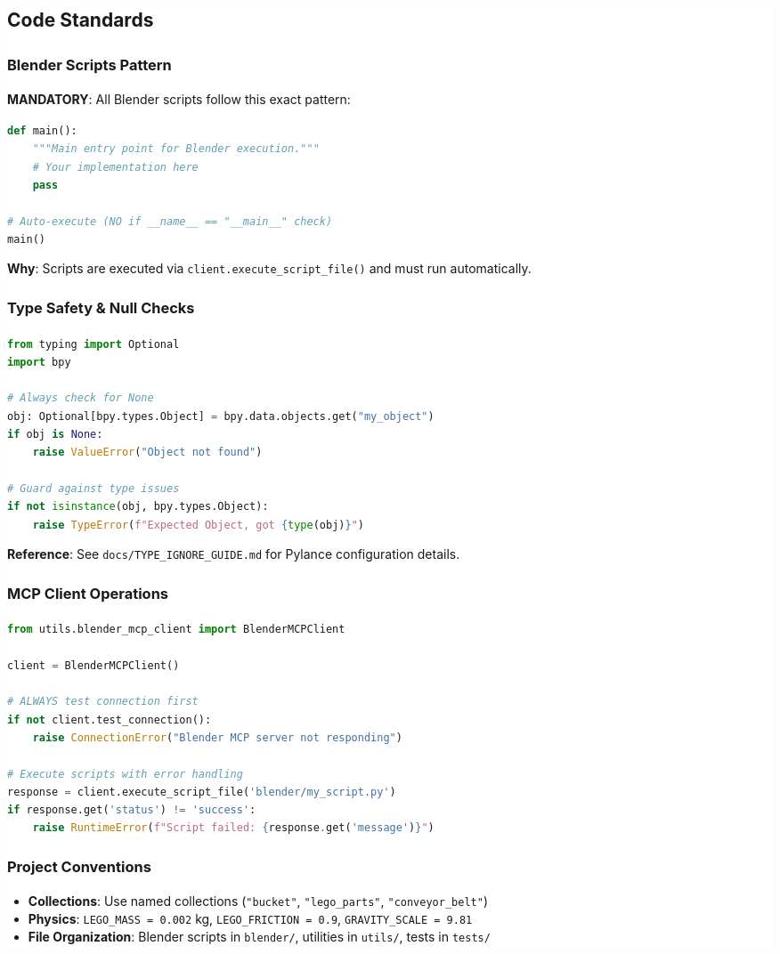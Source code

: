 ## Code Standards

### Blender Scripts Pattern
**MANDATORY**: All Blender scripts follow this exact pattern:

```python
def main():
    """Main entry point for Blender execution."""
    # Your implementation here
    pass

# Auto-execute (NO if __name__ == "__main__" check)
main()
```

**Why**: Scripts are executed via `client.execute_script_file()` and must run automatically.

### Type Safety & Null Checks
```python
from typing import Optional
import bpy

# Always check for None
obj: Optional[bpy.types.Object] = bpy.data.objects.get("my_object")
if obj is None:
    raise ValueError("Object not found")

# Guard against type issues  
if not isinstance(obj, bpy.types.Object):
    raise TypeError(f"Expected Object, got {type(obj)}")
```

**Reference**: See `docs/TYPE_IGNORE_GUIDE.md` for Pylance configuration details.

### MCP Client Operations
```python
from utils.blender_mcp_client import BlenderMCPClient

client = BlenderMCPClient()

# ALWAYS test connection first
if not client.test_connection():
    raise ConnectionError("Blender MCP server not responding")

# Execute scripts with error handling
response = client.execute_script_file('blender/my_script.py')
if response.get('status') != 'success':
    raise RuntimeError(f"Script failed: {response.get('message')}")
```

### Project Conventions
- **Collections**: Use named collections (`"bucket"`, `"lego_parts"`, `"conveyor_belt"`)
- **Physics**: `LEGO_MASS = 0.002` kg, `LEGO_FRICTION = 0.9`, `GRAVITY_SCALE = 9.81`
- **File Organization**: Blender scripts in `blender/`, utilities in `utils/`, tests in `tests/`
